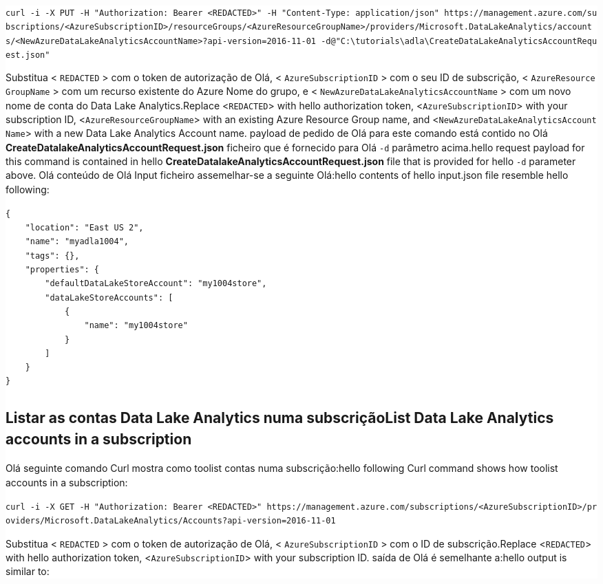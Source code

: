     curl -i -X PUT -H "Authorization: Bearer <REDACTED>" -H "Content-Type: application/json" https://management.azure.com/subscriptions/<AzureSubscriptionID>/resourceGroups/<AzureResourceGroupName>/providers/Microsoft.DataLakeAnalytics/accounts/<NewAzureDataLakeAnalyticsAccountName>?api-version=2016-11-01 -d@"C:\tutorials\adla\CreateDataLakeAnalyticsAccountRequest.json"

<span data-ttu-id="76e36-144">Substitua \< `REDACTED` \> com o token de autorização de Olá, \< `AzureSubscriptionID` \> com o seu ID de subscrição, \< `AzureResourceGroupName` \> com um recurso existente do Azure Nome do grupo, e \< `NewAzureDataLakeAnalyticsAccountName` \> com um novo nome de conta do Data Lake Analytics.</span><span class="sxs-lookup"><span data-stu-id="76e36-144">Replace \<`REDACTED`\> with hello authorization token, \<`AzureSubscriptionID`\> with your subscription ID, \<`AzureResourceGroupName`\> with an existing Azure Resource Group name, and \<`NewAzureDataLakeAnalyticsAccountName`\> with a new Data Lake Analytics Account name.</span></span> <span data-ttu-id="76e36-145">payload de pedido de Olá para este comando está contido no Olá **CreateDatalakeAnalyticsAccountRequest.json** ficheiro que é fornecido para Olá `-d` parâmetro acima.</span><span class="sxs-lookup"><span data-stu-id="76e36-145">hello request payload for this command is contained in hello **CreateDatalakeAnalyticsAccountRequest.json** file that is provided for hello `-d` parameter above.</span></span> <span data-ttu-id="76e36-146">Olá conteúdo de Olá Input ficheiro assemelhar-se a seguinte Olá:</span><span class="sxs-lookup"><span data-stu-id="76e36-146">hello contents of hello input.json file resemble hello following:</span></span>

    {  
        "location": "East US 2",  
        "name": "myadla1004",  
        "tags": {},  
        "properties": {  
            "defaultDataLakeStoreAccount": "my1004store",  
            "dataLakeStoreAccounts": [  
                {  
                    "name": "my1004store"  
                }     
            ]
        }  
    }  


## <a name="list-data-lake-analytics-accounts-in-a-subscription"></a><span data-ttu-id="76e36-147">Listar as contas Data Lake Analytics numa subscrição</span><span class="sxs-lookup"><span data-stu-id="76e36-147">List Data Lake Analytics accounts in a subscription</span></span>
<span data-ttu-id="76e36-148">Olá seguinte comando Curl mostra como toolist contas numa subscrição:</span><span class="sxs-lookup"><span data-stu-id="76e36-148">hello following Curl command shows how toolist accounts in a subscription:</span></span>

    curl -i -X GET -H "Authorization: Bearer <REDACTED>" https://management.azure.com/subscriptions/<AzureSubscriptionID>/providers/Microsoft.DataLakeAnalytics/Accounts?api-version=2016-11-01

<span data-ttu-id="76e36-149">Substitua \< `REDACTED` \> com o token de autorização de Olá, \< `AzureSubscriptionID` \> com o ID de subscrição.</span><span class="sxs-lookup"><span data-stu-id="76e36-149">Replace \<`REDACTED`\> with hello authorization token, \<`AzureSubscriptionID`\> with your subscription ID.</span></span> <span data-ttu-id="76e36-150">saída de Olá é semelhante a:</span><span class="sxs-lookup"><span data-stu-id="76e36-150">hello output is similar to:</span></span>
